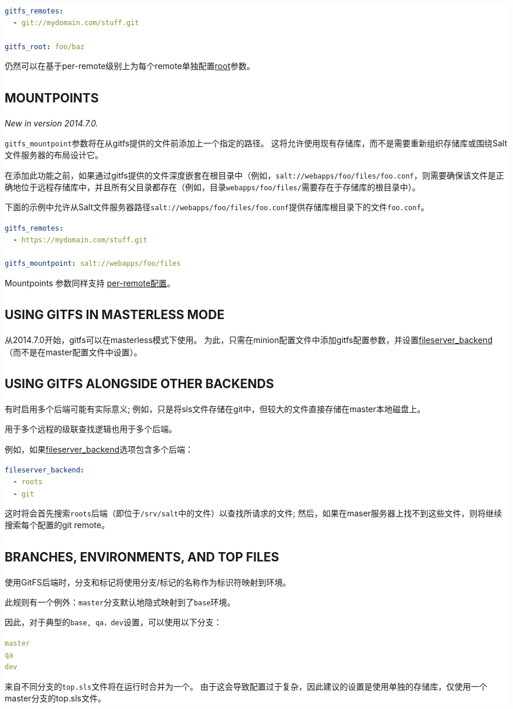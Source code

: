 ```yaml
gitfs_remotes:
  - git://mydomain.com/stuff.git

gitfs_root: foo/baz
```
仍然可以在基于per-remote级别上为每个remote单独配置[root](https://docs.saltstack.com/en/latest/topics/tutorials/gitfs.html#per-remote-configuration-parameters)参数。

## MOUNTPOINTS
*New in version 2014.7.0.*

`gitfs_mountpoint`参数将在从gitfs提供的文件前添加上一个指定的路径。 这将允许使用现有存储库，而不是需要重新组织存储库或围绕Salt文件服务器的布局设计它。

在添加此功能之前，如果通过gitfs提供的文件深度嵌套在根目录中（例如，`salt://webapps/foo/files/foo.conf`，则需要确保该文件是正确地位于远程存储库中，并且所有父目录都存在（例如，目录`webapps/foo/files/`需要存在于存储库的根目录中）。

下面的示例中允许从Salt文件服务器路径`salt://webapps/foo/files/foo.conf`提供存储库根目录下的文件`foo.conf`。
```yaml
gitfs_remotes:
  - https://mydomain.com/stuff.git

gitfs_mountpoint: salt://webapps/foo/files
```
Mountpoints 参数同样支持 [per-remote配置](https://docs.saltstack.com/en/latest/topics/tutorials/gitfs.html#gitfs-per-remote-config)。

## USING GITFS IN MASTERLESS MODE
从2014.7.0开始，gitfs可以在masterless模式下使用。 为此，只需在minion配置文件中添加gitfs配置参数，并设置[fileserver_backend](https://docs.saltstack.com/en/latest/ref/configuration/master.html#std:conf_master-fileserver_backend)（而不是在master配置文件中设置）。

## USING GITFS ALONGSIDE OTHER BACKENDS
有时启用多个后端可能有实际意义; 例如，只是将sls文件存储在git中，但较大的文件直接存储在master本地磁盘上。

用于多个远程的级联查找逻辑也用于多个后端。

例如，如果[fileserver_backend](https://docs.saltstack.com/en/latest/ref/configuration/master.html#std:conf_master-fileserver_backend)选项包含多个后端：
```yaml
fileserver_backend:
  - roots
  - git
```
这时将会首先搜索`roots`后端（即位于`/srv/salt`中的文件）以查找所请求的文件; 然后，如果在maser服务器上找不到这些文件，则将继续搜索每个配置的git remote。

## BRANCHES, ENVIRONMENTS, AND TOP FILES
使用GitFS后端时，分支和标记将使用分支/标记的名称作为标识符映射到环境。

此规则有一个例外：`master`分支默认地隐式映射到了`base`环境。

因此，对于典型的`base, qa，dev`设置，可以使用以下分支：
```yaml
master
qa
dev
```
来自不同分支的`top.sls`文件将在运行时合并为一个。 由于这会导致配置过于复杂，因此建议的设置是使用单独的存储库，仅使用一个master分支的top.sls文件。
